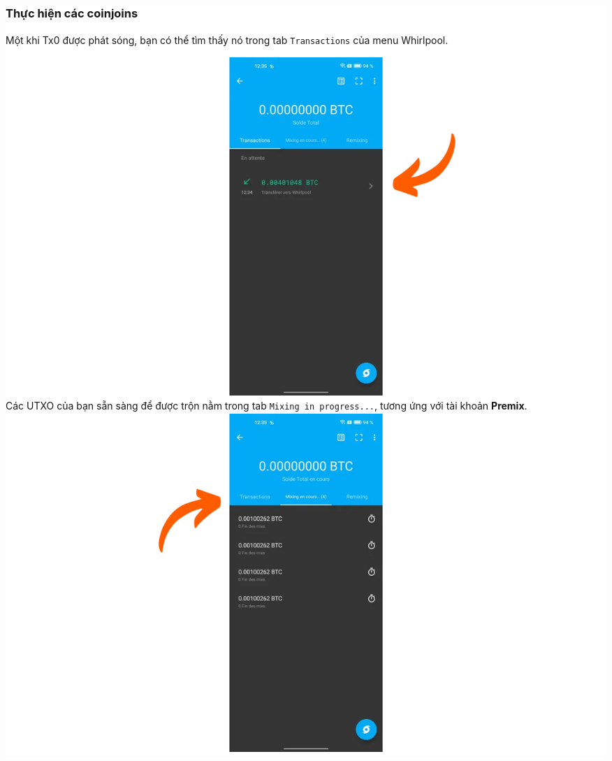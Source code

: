 ### Thực hiện các coinjoins
Một khi Tx0 được phát sóng, bạn có thể tìm thấy nó trong tab `Transactions` của menu Whirlpool.

![samourai](assets/notext/32.webp)
Các UTXO của bạn sẵn sàng để được trộn nằm trong tab `Mixing in progress...`, tương ứng với tài khoản **Premix**. ![samourai](assets/notext/33.webp)
